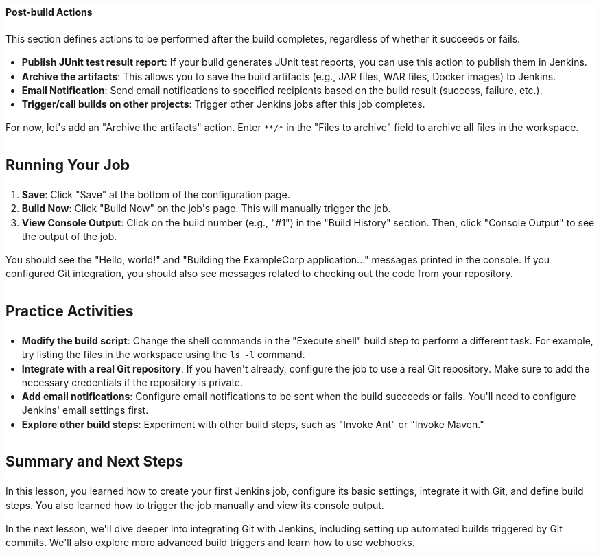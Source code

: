 #### Post-build Actions

This section defines actions to be performed after the build completes, regardless of whether it succeeds or fails.

* **Publish JUnit test result report**: If your build generates JUnit test reports, you can use this action to publish them in Jenkins.
* **Archive the artifacts**: This allows you to save the build artifacts (e.g., JAR files, WAR files, Docker images) to Jenkins.
* **Email Notification**: Send email notifications to specified recipients based on the build result (success, failure, etc.).
* **Trigger/call builds on other projects**: Trigger other Jenkins jobs after this job completes.

For now, let's add an "Archive the artifacts" action. Enter `**/*` in the "Files to archive" field to archive all files in the workspace.

## Running Your Job

1. **Save**: Click "Save" at the bottom of the configuration page.
2. **Build Now**: Click "Build Now" on the job's page. This will manually trigger the job.
3. **View Console Output**: Click on the build number (e.g., "#1") in the "Build History" section. Then, click "Console Output" to see the output of the job.

You should see the "Hello, world!" and "Building the ExampleCorp application..." messages printed in the console. If you configured Git integration, you should also see messages related to checking out the code from your repository.

## Practice Activities

* **Modify the build script**: Change the shell commands in the "Execute shell" build step to perform a different task. For example, try listing the files in the workspace using the `ls -l` command.
* **Integrate with a real Git repository**: If you haven't already, configure the job to use a real Git repository. Make sure to add the necessary credentials if the repository is private.
* **Add email notifications**: Configure email notifications to be sent when the build succeeds or fails. You'll need to configure Jenkins' email settings first.
* **Explore other build steps**: Experiment with other build steps, such as "Invoke Ant" or "Invoke Maven."

## Summary and Next Steps

In this lesson, you learned how to create your first Jenkins job, configure its basic settings, integrate it with Git, and define build steps. You also learned how to trigger the job manually and view its console output.

In the next lesson, we'll dive deeper into integrating Git with Jenkins, including setting up automated builds triggered by Git commits. We'll also explore more advanced build triggers and learn how to use webhooks.